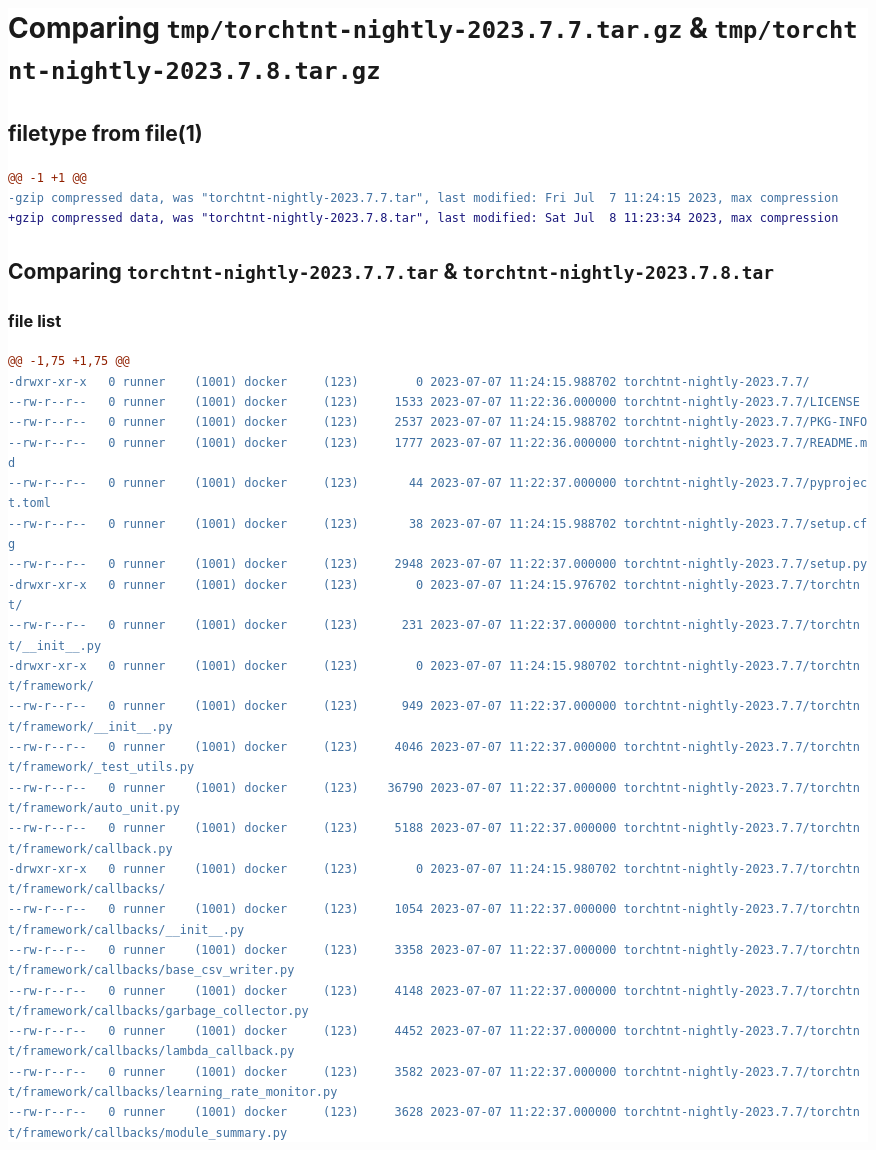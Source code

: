 # Comparing `tmp/torchtnt-nightly-2023.7.7.tar.gz` & `tmp/torchtnt-nightly-2023.7.8.tar.gz`

## filetype from file(1)

```diff
@@ -1 +1 @@
-gzip compressed data, was "torchtnt-nightly-2023.7.7.tar", last modified: Fri Jul  7 11:24:15 2023, max compression
+gzip compressed data, was "torchtnt-nightly-2023.7.8.tar", last modified: Sat Jul  8 11:23:34 2023, max compression
```

## Comparing `torchtnt-nightly-2023.7.7.tar` & `torchtnt-nightly-2023.7.8.tar`

### file list

```diff
@@ -1,75 +1,75 @@
-drwxr-xr-x   0 runner    (1001) docker     (123)        0 2023-07-07 11:24:15.988702 torchtnt-nightly-2023.7.7/
--rw-r--r--   0 runner    (1001) docker     (123)     1533 2023-07-07 11:22:36.000000 torchtnt-nightly-2023.7.7/LICENSE
--rw-r--r--   0 runner    (1001) docker     (123)     2537 2023-07-07 11:24:15.988702 torchtnt-nightly-2023.7.7/PKG-INFO
--rw-r--r--   0 runner    (1001) docker     (123)     1777 2023-07-07 11:22:36.000000 torchtnt-nightly-2023.7.7/README.md
--rw-r--r--   0 runner    (1001) docker     (123)       44 2023-07-07 11:22:37.000000 torchtnt-nightly-2023.7.7/pyproject.toml
--rw-r--r--   0 runner    (1001) docker     (123)       38 2023-07-07 11:24:15.988702 torchtnt-nightly-2023.7.7/setup.cfg
--rw-r--r--   0 runner    (1001) docker     (123)     2948 2023-07-07 11:22:37.000000 torchtnt-nightly-2023.7.7/setup.py
-drwxr-xr-x   0 runner    (1001) docker     (123)        0 2023-07-07 11:24:15.976702 torchtnt-nightly-2023.7.7/torchtnt/
--rw-r--r--   0 runner    (1001) docker     (123)      231 2023-07-07 11:22:37.000000 torchtnt-nightly-2023.7.7/torchtnt/__init__.py
-drwxr-xr-x   0 runner    (1001) docker     (123)        0 2023-07-07 11:24:15.980702 torchtnt-nightly-2023.7.7/torchtnt/framework/
--rw-r--r--   0 runner    (1001) docker     (123)      949 2023-07-07 11:22:37.000000 torchtnt-nightly-2023.7.7/torchtnt/framework/__init__.py
--rw-r--r--   0 runner    (1001) docker     (123)     4046 2023-07-07 11:22:37.000000 torchtnt-nightly-2023.7.7/torchtnt/framework/_test_utils.py
--rw-r--r--   0 runner    (1001) docker     (123)    36790 2023-07-07 11:22:37.000000 torchtnt-nightly-2023.7.7/torchtnt/framework/auto_unit.py
--rw-r--r--   0 runner    (1001) docker     (123)     5188 2023-07-07 11:22:37.000000 torchtnt-nightly-2023.7.7/torchtnt/framework/callback.py
-drwxr-xr-x   0 runner    (1001) docker     (123)        0 2023-07-07 11:24:15.980702 torchtnt-nightly-2023.7.7/torchtnt/framework/callbacks/
--rw-r--r--   0 runner    (1001) docker     (123)     1054 2023-07-07 11:22:37.000000 torchtnt-nightly-2023.7.7/torchtnt/framework/callbacks/__init__.py
--rw-r--r--   0 runner    (1001) docker     (123)     3358 2023-07-07 11:22:37.000000 torchtnt-nightly-2023.7.7/torchtnt/framework/callbacks/base_csv_writer.py
--rw-r--r--   0 runner    (1001) docker     (123)     4148 2023-07-07 11:22:37.000000 torchtnt-nightly-2023.7.7/torchtnt/framework/callbacks/garbage_collector.py
--rw-r--r--   0 runner    (1001) docker     (123)     4452 2023-07-07 11:22:37.000000 torchtnt-nightly-2023.7.7/torchtnt/framework/callbacks/lambda_callback.py
--rw-r--r--   0 runner    (1001) docker     (123)     3582 2023-07-07 11:22:37.000000 torchtnt-nightly-2023.7.7/torchtnt/framework/callbacks/learning_rate_monitor.py
--rw-r--r--   0 runner    (1001) docker     (123)     3628 2023-07-07 11:22:37.000000 torchtnt-nightly-2023.7.7/torchtnt/framework/callbacks/module_summary.py
```